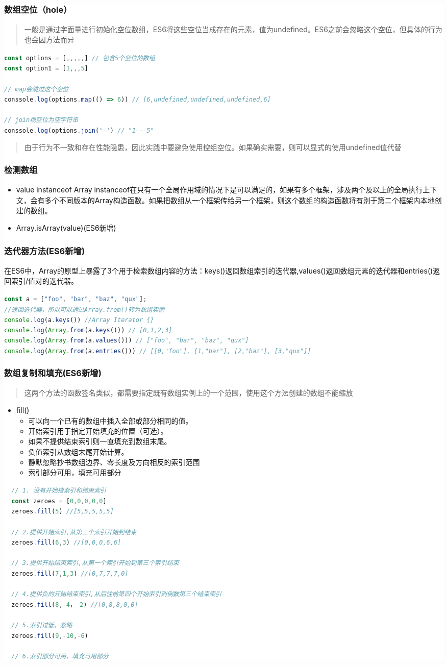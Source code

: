 ### 数组空位（hole）

> 一般是通过字面量进行初始化空位数组，ES6将这些空位当成存在的元素，值为undefined。ES6之前会忽略这个空位，但具体的行为也会因方法而异

```js
const options = [,,,,,] // 包含5个空位的数组
const option1 = [1,,,5]

// map会跳过这个空位
conssole.log(options.map(() => 6)) // [6,undefined,undefined,undefined,6]

// join视空位为空字符串
conssole.log(options.join('-') // "1---5"
```

> 由于行为不一致和存在性能隐患，因此实践中要避免使用控组空位。如果确实需要，则可以显式的使用undefined值代替

### 检测数组

- value instanceof Array
instanceof在只有一个全局作用域的情况下是可以满足的，如果有多个框架，涉及两个及以上的全局执行上下文，会有多个不同版本的Array构造函数。如果把数组从一个框架传给另一个框架，则这个数组的构造函数将有别于第二个框架内本地创建的数组。

- Array.isArray(value)(ES6新增)

### 迭代器方法(ES6新增)

在ES6中，Array的原型上暴露了3个用于检索数组内容的方法：keys()返回数组索引的迭代器,values()返回数组元素的迭代器和entries()返回索引/值对的迭代器。

```js
const a = ["foo", "bar", "baz", "qux"];
//返回迭代器，所以可以通过Array.from()转为数组实例
console.log(a.keys()) //Array Iterator {}
console.log(Array.from(a.keys())) // [0,1,2,3]
console.log(Array.from(a.values())) // ["foo", "bar", "baz", "qux"]
console.log(Array.from(a.entries())) // [[0,"foo"], [1,"bar"], [2,"baz"], [3,"qux"]]
```

### 数组复制和填充(ES6新增)

> 这两个方法的函数签名类似，都需要指定既有数组实例上的一个范围，使用这个方法创建的数组不能缩放

- fill()
  - 可以向一个已有的数组中插入全部或部分相同的值。
  - 开始索引用于指定开始填充的位置（可选）。
  - 如果不提供结束索引则一直填充到数组末尾。
  - 负值索引从数组末尾开始计算。
  - 静默忽略抄书数组边界、零长度及方向相反的索引范围
  - 索引部分可用，填充可用部分

```js
  // 1. 没有开始搜索引和结束索引
  const zeroes = [0,0,0,0,0]
  zeroes.fill(5) //[5,5,5,5,5]

  // 2.提供开始索引,从第三个索引开始到结束
  zeroes.fill(6,3) //[0,0,0,6,6]

  // 3.提供开始结束索引,从第一个索引开始到第三个索引结束
  zeroes.fill(7,1,3) //[0,7,7,7,0]

  // 4.提供负的开始结束索引,从后往前第四个开始索引到倒数第三个结束索引
  zeroes.fill(8,-4，-2) //[0,8,8,0,0]

  // 5.索引过低，忽略
  zeroes.fill(9,-10,-6)

  // 6.索引部分可用，填充可用部分
```